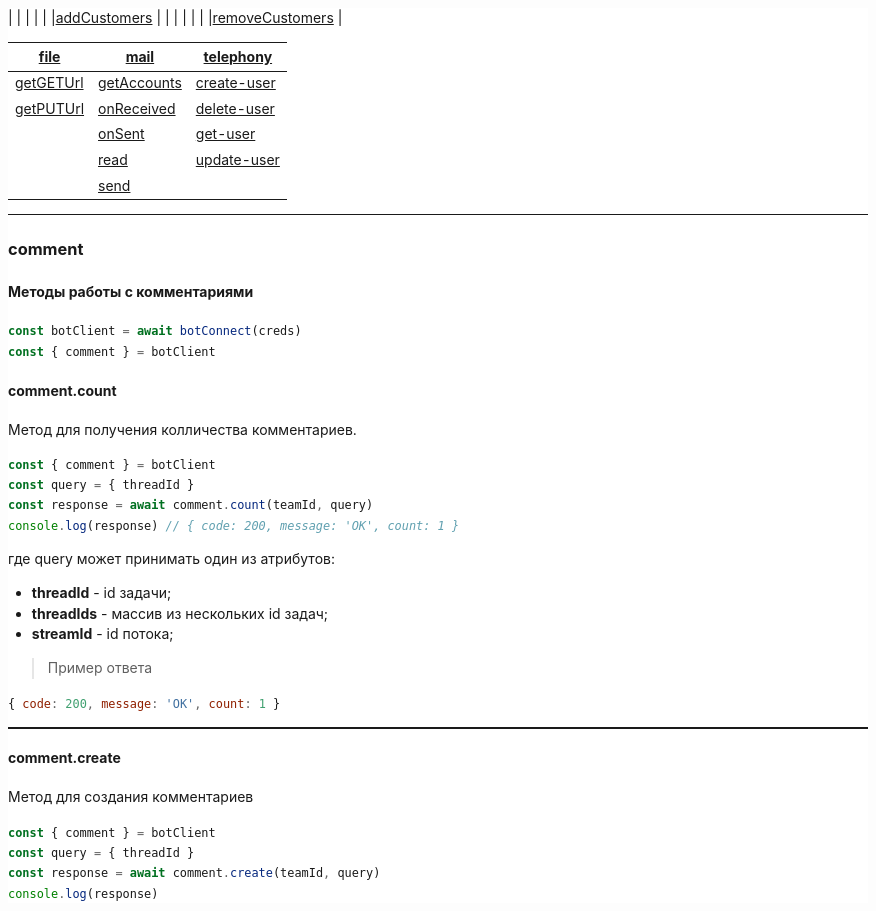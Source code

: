 |                                              |                                              |                                         |                                                      |                                                                  |[addCustomers](#user-content-thread-add-customers)            |
|                                              |                                              |                                         |                                                      |                                                                  |[removeCustomers](#user-content-thread-remove-customer)       |

| [file](#file)           |[mail](#mail)                      |[telephony](#telephony)              |
|---|---|---|
| [getGETUrl](#getGETUrl) |[getAccounts](#user-content-mail-get-accounts)|[create-user](#telephony-create-user)|
| [getPUTUrl](#getPUTUrl) |[onReceived](#user-content-mail-on-received)  |[delete-user](#telephony-delete-user)|
|                         |[onSent](#user-content-mail-on-sent)          |[get-user](#telephony-get-user)      |
|                         |[read](#user-content-mail-read)               |[update-user](#telephony-update-user)|
|                         |[send](#user-content-mail-send)               |                                     |

----------
### comment

#### Методы работы с комментариями

```js
const botClient = await botConnect(creds)
const { comment } = botClient
```
#### <a name="user-content-comment-conunt">comment.count</a>

Метод для получения колличества комментариев.

```js
const { comment } = botClient
const query = { threadId }
const response = await comment.count(teamId, query)
console.log(response) // { code: 200, message: 'OK', count: 1 }
```

где query может принимать один из атрибутов:
- **threadId** - id задачи;
- **threadIds** - массив из нескольких id задач;
- **streamId** - id потока;
> Пример ответа
```js
{ code: 200, message: 'OK', count: 1 }
```

<div style="border:1px,solid;"></div>

#### <a name="user-content-comment-create">comment.create</a>

Метод для создания комментариев

```js
const { comment } = botClient
const query = { threadId }
const response = await comment.create(teamId, query)
console.log(response)
```
